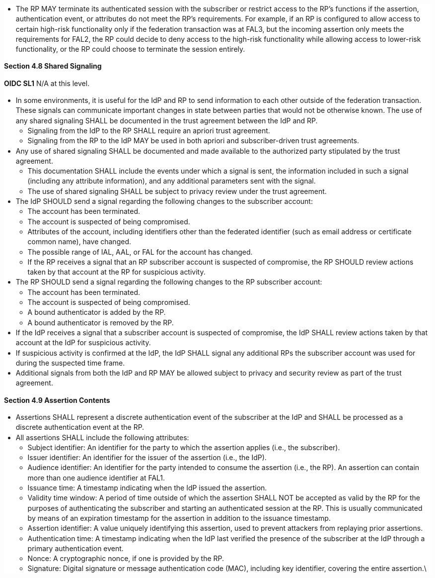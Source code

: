- The RP MAY terminate its authenticated session with the subscriber or restrict access to the RP’s functions if the assertion, authentication event, or attributes do not meet the RP’s requirements. For example, if an RP is configured to allow access to certain high-risk functionality only if the federation transaction was at FAL3, but the incoming assertion only meets the requirements for FAL2, the RP could decide to deny access to the high-risk functionality while allowing access to lower-risk functionality, or the RP could choose to terminate the session entirely.
  
**Section 4.8 Shared Signaling**

**OIDC SL1** N/A at this level.

- In some environments, it is useful for the IdP and RP to send information to each other outside of the federation transaction. These signals can communicate important changes in state between parties that would not be otherwise known. The use of any shared signaling SHALL be documented in the trust agreement between the IdP and RP.
  - Signaling from the IdP to the RP SHALL require an apriori trust agreement.
  - Signaling from the RP to the IdP MAY be used in both apriori and subscriber-driven trust agreements.
- Any use of shared signaling SHALL be documented and made available to the authorized party stipulated by the trust agreement.
  - This documentation SHALL include the events under which a signal is sent, the information included in such a signal (including any attribute information), and any additional parameters sent with the signal.
  - The use of shared signaling SHALL be subject to privacy review under the trust agreement.
- The IdP SHOULD send a signal regarding the following changes to the subscriber account:
  - The account has been terminated.
  - The account is suspected of being compromised.
  - Attributes of the account, including identifiers other than the federated identifier (such as email address or certificate common name), have changed.
  - The possible range of IAL, AAL, or FAL for the account has changed.
  - If the RP receives a signal that an RP subscriber account is suspected of compromise, the RP SHOULD review actions taken by that account at the RP for suspicious activity.
- The RP SHOULD send a signal regarding the following changes to the RP subscriber account:
  - The account has been terminated.
  - The account is suspected of being compromised.
  - A bound authenticator is added by the RP.
  - A bound authenticator is removed by the RP.
- If the IdP receives a signal that a subscriber account is suspected of compromise, the IdP SHALL review actions taken by that account at the IdP for suspicious activity.
- If suspicious activity is confirmed at the IdP, the IdP SHALL signal any additional RPs the subscriber account was used for during the suspected time frame.
- Additional signals from both the IdP and RP MAY be allowed subject to privacy and security review as part of the trust agreement.

**Section 4.9 Assertion Contents**
- Assertions SHALL represent a discrete authentication event of the subscriber at the IdP and SHALL be processed as a discrete authentication event at the RP.
- All assertions SHALL include the following attributes:
  - Subject identifier: An identifier for the party to which the assertion applies (i.e., the subscriber).
  - Issuer identifier: An identifier for the issuer of the assertion (i.e., the IdP).
  - Audience identifier: An identifier for the party intended to consume the assertion (i.e., the RP). An assertion can contain more than one audience identifier at FAL1.
  - Issuance time: A timestamp indicating when the IdP issued the assertion.
  - Validity time window: A period of time outside of which the assertion SHALL NOT be accepted as valid by the RP for the purposes of authenticating the subscriber and starting an authenticated session at the RP. This is usually communicated by means of an expiration timestamp for the assertion in addition to the issuance timestamp.
  - Assertion identifier: A value uniquely identifying this assertion, used to prevent attackers from replaying prior assertions.
  - Authentication time: A timestamp indicating when the IdP last verified the presence of the subscriber at the IdP through a primary authentication event.
  - Nonce: A cryptographic nonce, if one is provided by the RP.
  - Signature: Digital signature or message authentication code (MAC), including key identifier, covering the entire assertion.\